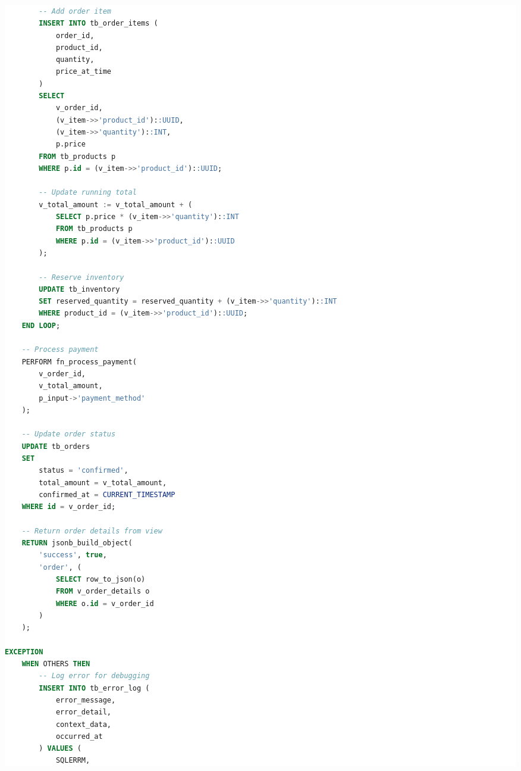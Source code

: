 ```sql
        -- Add order item
        INSERT INTO tb_order_items (
            order_id,
            product_id,
            quantity,
            price_at_time
        )
        SELECT
            v_order_id,
            (v_item->>'product_id')::UUID,
            (v_item->>'quantity')::INT,
            p.price
        FROM tb_products p
        WHERE p.id = (v_item->>'product_id')::UUID;

        -- Update running total
        v_total_amount := v_total_amount + (
            SELECT p.price * (v_item->>'quantity')::INT
            FROM tb_products p
            WHERE p.id = (v_item->>'product_id')::UUID
        );

        -- Reserve inventory
        UPDATE tb_inventory
        SET reserved_quantity = reserved_quantity + (v_item->>'quantity')::INT
        WHERE product_id = (v_item->>'product_id')::UUID;
    END LOOP;

    -- Process payment
    PERFORM fn_process_payment(
        v_order_id,
        v_total_amount,
        p_input->'payment_method'
    );

    -- Update order status
    UPDATE tb_orders
    SET
        status = 'confirmed',
        total_amount = v_total_amount,
        confirmed_at = CURRENT_TIMESTAMP
    WHERE id = v_order_id;

    -- Return order details from view
    RETURN jsonb_build_object(
        'success', true,
        'order', (
            SELECT row_to_json(o)
            FROM v_order_details o
            WHERE o.id = v_order_id
        )
    );

EXCEPTION
    WHEN OTHERS THEN
        -- Log error for debugging
        INSERT INTO tb_error_log (
            error_message,
            error_detail,
            context_data,
            occurred_at
        ) VALUES (
            SQLERRM,
```